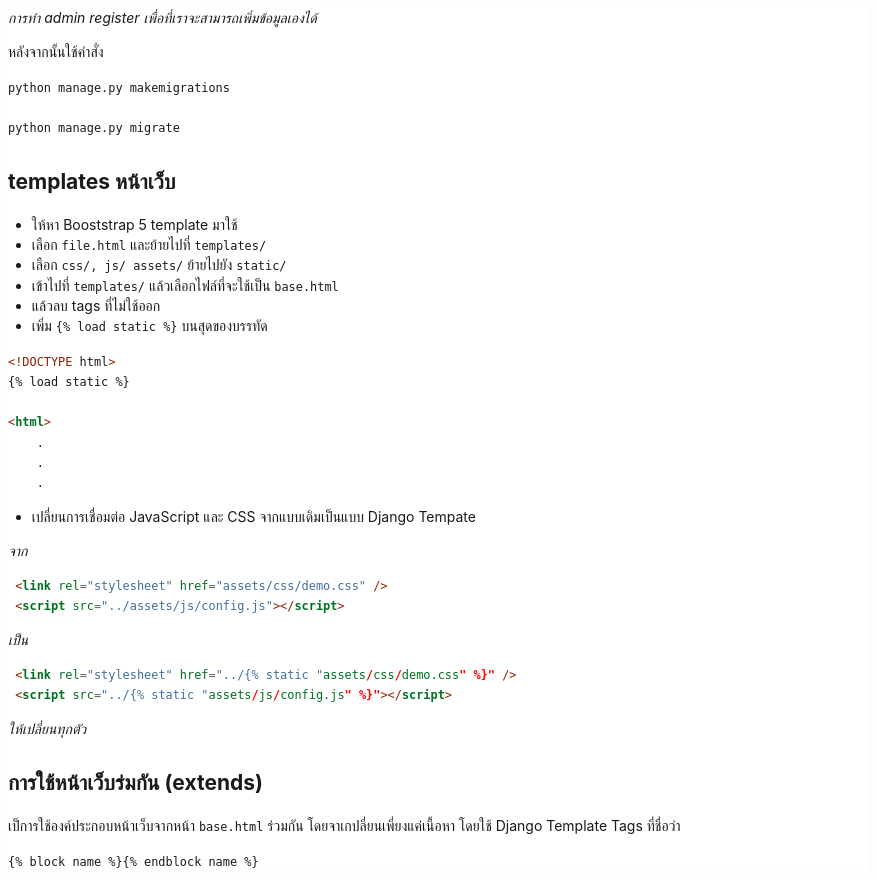 ```python

```

*การทำ admin register เพื่อที่เราจะสามารถเพิ่มข้อมูลเองได้*

หลังจากนั้นใช้คำสั่ง 
```
python manage.py makemigrations

python manage.py migrate
```


## templates หน้าเว็บ

- ให้หา Booststrap 5 template มาใช้
- เลือก `file.html` และย้ายไปที่ `templates/`
- เลือก `css/, js/ assets/` ย้ายไปยัง `static/`
- เข้าไปที่ `templates/` แล้วเลือกไฟล์ที่จะใช้เป็น `base.html`
- แล้วลบ tags ที่ไม่ใช้ออก
- เพิ่ม `{% load static %}` บนสุดของบรรทัด

```html
<!DOCTYPE html>
{% load static %}

<html>
    .
    .
    .

```

- เปลี่ยนการเชื่อมต่อ JavaScript และ CSS จากแบบเดิมเป็นแบบ Django Tempate

*จาก*

```html
 <link rel="stylesheet" href="assets/css/demo.css" />
 <script src="../assets/js/config.js"></script>
```

*เป็น*

```html
 <link rel="stylesheet" href="../{% static "assets/css/demo.css" %}" />
 <script src="../{% static "assets/js/config.js" %}"></script>
```

*ให้เปลี่ยนทุกตัว*

## การใช้หน้าเว็บร่มกัน (extends)

เป็การใช้องค์ประกอบหน้าเว็บจากหน้า `base.html` ร่วมกัน โดยจาเกปลี่ยนเพี่ยงแค่เนื้อหา
โดยใช้ Django Template Tags ที่ชื่อว่า

```html
{% block name %}{% endblock name %}
```
